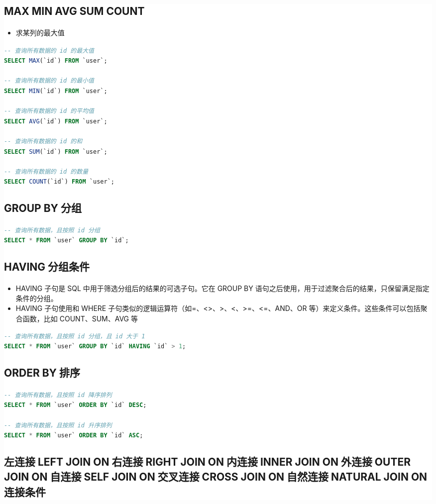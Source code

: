 ## MAX MIN AVG SUM COUNT

- 求某列的最大值

```sql
-- 查询所有数据的 id 的最大值
SELECT MAX(`id`) FROM `user`;

-- 查询所有数据的 id 的最小值
SELECT MIN(`id`) FROM `user`;

-- 查询所有数据的 id 的平均值
SELECT AVG(`id`) FROM `user`;

-- 查询所有数据的 id 的和
SELECT SUM(`id`) FROM `user`;

-- 查询所有数据的 id 的数量
SELECT COUNT(`id`) FROM `user`;
```

## GROUP BY 分组

```sql
-- 查询所有数据，且按照 id 分组
SELECT * FROM `user` GROUP BY `id`;
```

## HAVING 分组条件

- HAVING 子句是 SQL 中用于筛选分组后的结果的可选子句。它在 GROUP BY 语句之后使用，用于过滤聚合后的结果，只保留满足指定条件的分组。
- HAVING 子句使用和 WHERE 子句类似的逻辑运算符（如=、<>、>、<、>=、<=、AND、OR 等）来定义条件。这些条件可以包括聚合函数，比如 COUNT、SUM、AVG 等

```sql
-- 查询所有数据，且按照 id 分组，且 id 大于 1
SELECT * FROM `user` GROUP BY `id` HAVING `id` > 1;
```

## ORDER BY 排序

```sql
-- 查询所有数据，且按照 id 降序排列
SELECT * FROM `user` ORDER BY `id` DESC;

-- 查询所有数据，且按照 id 升序排列
SELECT * FROM `user` ORDER BY `id` ASC;
```

## 左连接 LEFT JOIN ON 右连接 RIGHT JOIN ON 内连接 INNER JOIN ON 外连接 OUTER JOIN ON 自连接 SELF JOIN ON 交叉连接 CROSS JOIN ON 自然连接 NATURAL JOIN ON 连接条件
